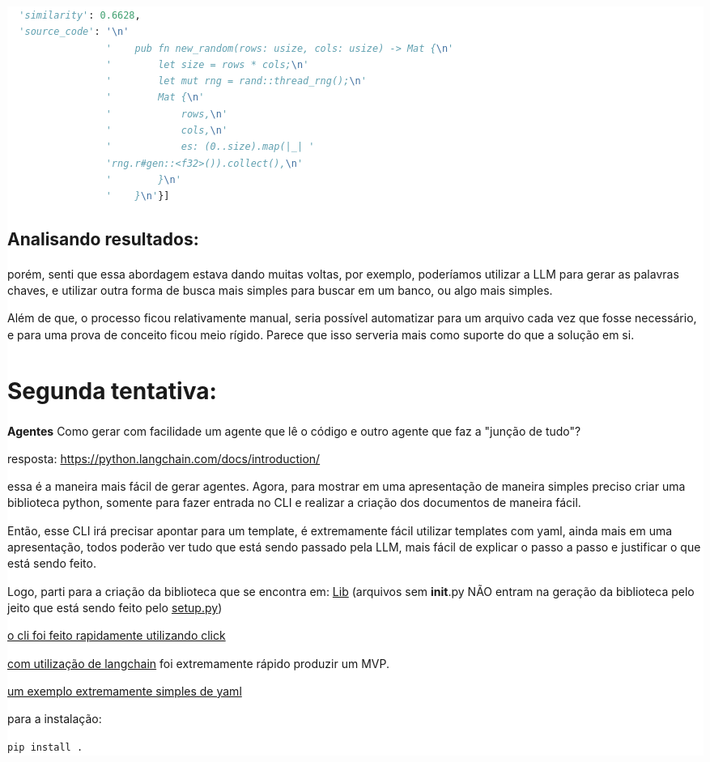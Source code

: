 ```python
  'similarity': 0.6628,
  'source_code': '\n'
                 '    pub fn new_random(rows: usize, cols: usize) -> Mat {\n'
                 '        let size = rows * cols;\n'
                 '        let mut rng = rand::thread_rng();\n'
                 '        Mat {\n'
                 '            rows,\n'
                 '            cols,\n'
                 '            es: (0..size).map(|_| '
                 'rng.r#gen::<f32>()).collect(),\n'
                 '        }\n'
                 '    }\n'}]
```

## Analisando resultados:

porém, senti que essa abordagem estava dando muitas voltas, por exemplo, poderíamos utilizar a LLM para gerar as palavras chaves, e utilizar outra forma de busca mais simples para buscar em um banco, ou algo mais simples.

Além de que, o processo ficou relativamente manual, seria possível automatizar para um arquivo cada vez que fosse necessário, e para uma prova de conceito ficou meio rígido. Parece que isso serveria mais como suporte do que a solução em si.


# Segunda tentativa:

**Agentes**
Como gerar com facilidade um agente que lê o código e outro agente que faz a "junção de tudo"?

resposta: https://python.langchain.com/docs/introduction/

essa é a maneira mais fácil de gerar agentes.
Agora, para mostrar em uma apresentação de maneira simples preciso criar uma biblioteca python, somente para fazer entrada no CLI e realizar a criação dos documentos de maneira fácil.

Então, esse CLI irá precisar apontar para um template, é extremamente fácil utilizar templates com yaml, ainda mais em uma apresentação, todos poderão ver tudo que está sendo passado pela LLM, mais fácil de explicar o passo a passo e justificar o que está sendo feito.

Logo, parti para a criação da biblioteca que se encontra em: [Lib](doc_gen) (arquivos sem __init__.py NÃO entram na geração da biblioteca pelo jeito que está sendo feito pelo [setup.py](setup.py))

[o cli foi feito rapidamente utilizando click](doc_gen/cli/cli.py)

[com utilização de langchain](doc_gen/agent_doc_gen/long_agents.py) foi extremamente rápido produzir um MVP.

[um exemplo extremamente simples de yaml](example.yaml)

para a instalação:

```shell
pip install .
```
